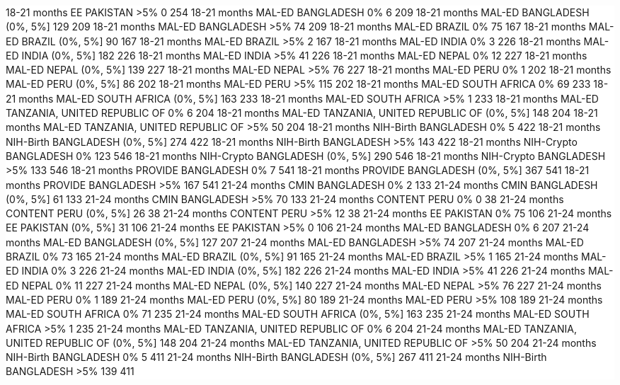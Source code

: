 18-21 months   EE              PAKISTAN                       >5%               0    254
18-21 months   MAL-ED          BANGLADESH                     0%                6    209
18-21 months   MAL-ED          BANGLADESH                     (0%, 5%]        129    209
18-21 months   MAL-ED          BANGLADESH                     >5%              74    209
18-21 months   MAL-ED          BRAZIL                         0%               75    167
18-21 months   MAL-ED          BRAZIL                         (0%, 5%]         90    167
18-21 months   MAL-ED          BRAZIL                         >5%               2    167
18-21 months   MAL-ED          INDIA                          0%                3    226
18-21 months   MAL-ED          INDIA                          (0%, 5%]        182    226
18-21 months   MAL-ED          INDIA                          >5%              41    226
18-21 months   MAL-ED          NEPAL                          0%               12    227
18-21 months   MAL-ED          NEPAL                          (0%, 5%]        139    227
18-21 months   MAL-ED          NEPAL                          >5%              76    227
18-21 months   MAL-ED          PERU                           0%                1    202
18-21 months   MAL-ED          PERU                           (0%, 5%]         86    202
18-21 months   MAL-ED          PERU                           >5%             115    202
18-21 months   MAL-ED          SOUTH AFRICA                   0%               69    233
18-21 months   MAL-ED          SOUTH AFRICA                   (0%, 5%]        163    233
18-21 months   MAL-ED          SOUTH AFRICA                   >5%               1    233
18-21 months   MAL-ED          TANZANIA, UNITED REPUBLIC OF   0%                6    204
18-21 months   MAL-ED          TANZANIA, UNITED REPUBLIC OF   (0%, 5%]        148    204
18-21 months   MAL-ED          TANZANIA, UNITED REPUBLIC OF   >5%              50    204
18-21 months   NIH-Birth       BANGLADESH                     0%                5    422
18-21 months   NIH-Birth       BANGLADESH                     (0%, 5%]        274    422
18-21 months   NIH-Birth       BANGLADESH                     >5%             143    422
18-21 months   NIH-Crypto      BANGLADESH                     0%              123    546
18-21 months   NIH-Crypto      BANGLADESH                     (0%, 5%]        290    546
18-21 months   NIH-Crypto      BANGLADESH                     >5%             133    546
18-21 months   PROVIDE         BANGLADESH                     0%                7    541
18-21 months   PROVIDE         BANGLADESH                     (0%, 5%]        367    541
18-21 months   PROVIDE         BANGLADESH                     >5%             167    541
21-24 months   CMIN            BANGLADESH                     0%                2    133
21-24 months   CMIN            BANGLADESH                     (0%, 5%]         61    133
21-24 months   CMIN            BANGLADESH                     >5%              70    133
21-24 months   CONTENT         PERU                           0%                0     38
21-24 months   CONTENT         PERU                           (0%, 5%]         26     38
21-24 months   CONTENT         PERU                           >5%              12     38
21-24 months   EE              PAKISTAN                       0%               75    106
21-24 months   EE              PAKISTAN                       (0%, 5%]         31    106
21-24 months   EE              PAKISTAN                       >5%               0    106
21-24 months   MAL-ED          BANGLADESH                     0%                6    207
21-24 months   MAL-ED          BANGLADESH                     (0%, 5%]        127    207
21-24 months   MAL-ED          BANGLADESH                     >5%              74    207
21-24 months   MAL-ED          BRAZIL                         0%               73    165
21-24 months   MAL-ED          BRAZIL                         (0%, 5%]         91    165
21-24 months   MAL-ED          BRAZIL                         >5%               1    165
21-24 months   MAL-ED          INDIA                          0%                3    226
21-24 months   MAL-ED          INDIA                          (0%, 5%]        182    226
21-24 months   MAL-ED          INDIA                          >5%              41    226
21-24 months   MAL-ED          NEPAL                          0%               11    227
21-24 months   MAL-ED          NEPAL                          (0%, 5%]        140    227
21-24 months   MAL-ED          NEPAL                          >5%              76    227
21-24 months   MAL-ED          PERU                           0%                1    189
21-24 months   MAL-ED          PERU                           (0%, 5%]         80    189
21-24 months   MAL-ED          PERU                           >5%             108    189
21-24 months   MAL-ED          SOUTH AFRICA                   0%               71    235
21-24 months   MAL-ED          SOUTH AFRICA                   (0%, 5%]        163    235
21-24 months   MAL-ED          SOUTH AFRICA                   >5%               1    235
21-24 months   MAL-ED          TANZANIA, UNITED REPUBLIC OF   0%                6    204
21-24 months   MAL-ED          TANZANIA, UNITED REPUBLIC OF   (0%, 5%]        148    204
21-24 months   MAL-ED          TANZANIA, UNITED REPUBLIC OF   >5%              50    204
21-24 months   NIH-Birth       BANGLADESH                     0%                5    411
21-24 months   NIH-Birth       BANGLADESH                     (0%, 5%]        267    411
21-24 months   NIH-Birth       BANGLADESH                     >5%             139    411